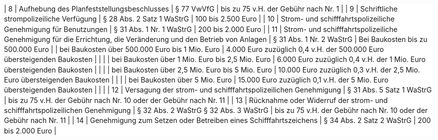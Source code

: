 | 8                                                 | Aufhebung des Planfeststellungsbeschlusses                                                                                                                                                                | § 77 VwVfG                                                                                                                              | bis zu 75 v.H. der Gebühr nach Nr. 1                                                                                                          |
| 9                                                 | Schriftliche strompolizeiliche Verfügung                                                                                                                                                                  | § 28 Abs. 2 Satz 1 WaStrG                                                                                                               | 100 bis 2.500 Euro                                                                                                                            |
| 10                                                | Strom- und schifffahrtspolizeiliche Genehmigung für Benutzungen                                                                                                                                           | § 31 Abs. 1 Nr. 1 WaStrG                                                                                                                | 200 bis 2.000 Euro                                                                                                                            |
| 11                                                | Strom- und schifffahrtspolizeiliche Genehmigung für die Errichtung, die Veränderung und den Betrieb von Anlagen                                                                                           | § 31 Abs. 1 Nr. 2 WaStrG                                                                                                                | Bei Baukosten bis zu 500.000 Euro                                                                                                             |
| bei Baukosten über 500.000 Euro bis 1 Mio. Euro   | 4.000 Euro zuzüglich 0,4 v.H. der 500.000 Euro übersteigenden Baukosten                                                                                                                                   |                                                                                                                                         |                                                                                                                                               |
| bei Baukosten über 1 Mio. Euro bis 2,5 Mio. Euro  | 6.000 Euro zuzüglich 0,4 v.H. der 1 Mio. Euro übersteigenden Baukosten                                                                                                                                    |                                                                                                                                         |                                                                                                                                               |
| bei Baukosten über 2,5 Mio. Euro bis 5 Mio. Euro  | 10.000 Euro zuzüglich 0,3 v.H. der 2,5 Mio. Euro übersteigenden Baukosten                                                                                                                                 |                                                                                                                                         |                                                                                                                                               |
| bei Baukosten über 5 Mio. Euro                    | 15.000 Euro zuzüglich 0,1 v.H. der 5 Mio. Euro übersteigenden Baukosten                                                                                                                                   |                                                                                                                                         |                                                                                                                                               |
| 12                                                | Versagung der strom- und schifffahrtspolizeilichen Genehmigung                                                                                                                                            | § 31 Abs. 5 Satz 1 WaStrG                                                                                                               | bis zu 75 v.H. der Gebühr nach Nr. 10 oder der Gebühr nach Nr. 11                                                                             |
| 13                                                | Rücknahme oder Widerruf der strom- und schifffahrtspolizeilichen Genehmigung                                                                                                                              | § 32 Abs. 2 WaStrG § 32 Abs. 3 WaStrG                                                                                                   | bis zu 75 v.H. der Gebühr nach Nr. 10 oder der Gebühr nach Nr. 11                                                                             |
| 14                                                | Genehmigung zum Setzen oder Betreiben eines Schifffahrtszeichens                                                                                                                                          | § 34 Abs. 2 Satz 2 WaStrG                                                                                                               | 200 bis 2.000 Euro                                                                                                                            |